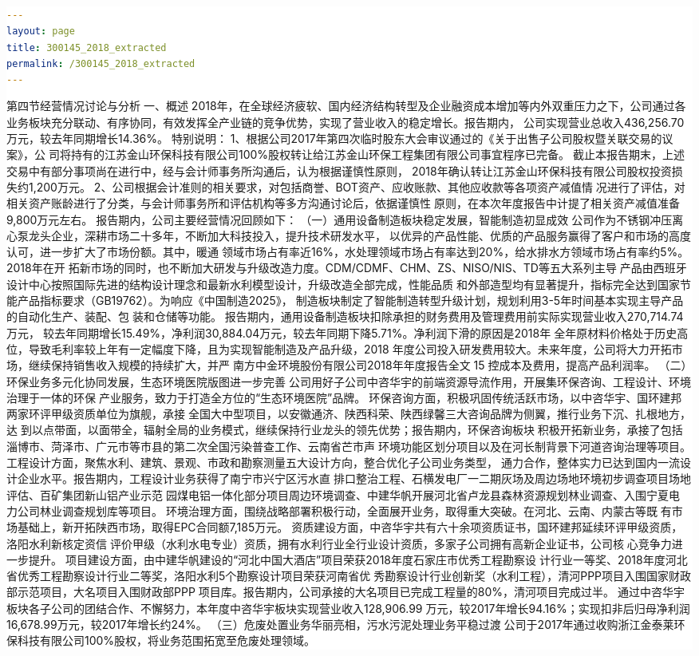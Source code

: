 ```yaml
---
layout: page
title: 300145_2018_extracted
permalink: /300145_2018_extracted
---
```


第四节经营情况讨论与分析
一、概述
2018年，在全球经济疲软、国内经济结构转型及企业融资成本增加等内外双重压力之下，公司通过各
业务板块充分联动、有序协同，有效发挥全产业链的竞争优势，实现了营业收入的稳定增长。报告期内，
公司实现营业总收入436,256.70万元，较去年同期增长14.36%。
特别说明：
1、根据公司2017年第四次临时股东大会审议通过的《关于出售子公司股权暨关联交易的议案》，公
司将持有的江苏金山环保科技有限公司100%股权转让给江苏金山环保工程集团有限公司事宜程序已完备。
截止本报告期末，上述交易中有部分事项尚在进行中，经与会计师事务所沟通后，认为根据谨慎性原则，
2018年确认转让江苏金山环保科技有限公司股权投资损失约1,200万元。
2、公司根据会计准则的相关要求，对包括商誉、BOT资产、应收账款、其他应收款等各项资产减值情
况进行了评估，对相关资产账龄进行了分类，与会计师事务所和评估机构等多方沟通讨论后，依据谨慎性
原则，在本次年度报告中计提了相关资产减值准备9,800万元左右。
报告期内，公司主要经营情况回顾如下：
（一）通用设备制造板块稳定发展，智能制造初显成效
公司作为不锈钢冲压离心泵龙头企业，深耕市场二十多年，不断加大科技投入，提升技术研发水平，
以优异的产品性能、优质的产品服务赢得了客户和市场的高度认可，进一步扩大了市场份额。其中，暖通
领域市场占有率近16%，水处理领域市场占有率达到20%，给水排水方领域市场占有率约5%。2018年在开
拓新市场的同时，也不断加大研发与升级改造力度。CDM/CDMF、CHM、ZS、NISO/NIS、TD等五大系列主导
产品由西班牙设计中心按照国际先进的结构设计理念和最新水利模型设计，升级改造全部完成，性能品质
和外部造型均有显著提升，指标完全达到国家节能产品指标要求（GB19762）。为响应《中国制造2025》，
制造板块制定了智能制造转型升级计划，规划利用3-5年时间基本实现主导产品的自动化生产、装配、包
装和仓储等功能。
报告期内，通用设备制造板块扣除承担的财务费用及管理费用前实际实现营业收入270,714.74万元，
较去年同期增长15.49%，净利润30,884.04万元，较去年同期下降5.71%。净利润下滑的原因是2018年
全年原材料价格处于历史高位，导致毛利率较上年有一定幅度下降，且为实现智能制造及产品升级，2018
年度公司投入研发费用较大。未来年度，公司将大力开拓市场，继续保持销售收入规模的持续扩大，并严
南方中金环境股份有限公司2018年年度报告全文
15
控成本及费用，提高产品利润率。
（二）环保业务多元化协同发展，生态环境医院版图进一步完善
公司用好子公司中咨华宇的前端资源导流作用，开展集环保咨询、工程设计、环境治理于一体的环保
产业服务，致力于打造全方位的“生态环境医院”品牌。
环保咨询方面，积极巩固传统活跃市场，以中咨华宇、国环建邦两家环评甲级资质单位为旗舰，承接
全国大中型项目，以安徽通济、陕西科荣、陕西绿馨三大咨询品牌为侧翼，推行业务下沉、扎根地方，达
到以点带面，以面带全，辐射全局的业务模式，继续保持行业龙头的领先优势；报告期内，环保咨询板块
积极开拓新业务，承接了包括淄博市、菏泽市、广元市等市县的第二次全国污染普查工作、云南省芒市声
环境功能区划分项目以及在河长制背景下河道咨询治理等项目。
工程设计方面，聚焦水利、建筑、景观、市政和勘察测量五大设计方向，整合优化子公司业务类型，
通力合作，整体实力已达到国内一流设计企业水平。报告期内，工程设计业务获得了南宁市兴宁区污水直
排口整治工程、石横发电厂一二期灰场及周边场地环境初步调查项目场地评估、百矿集团新山铝产业示范
园煤电铝一体化部分项目周边环境调查、中建华帆开展河北省卢龙县森林资源规划林业调查、入围宁夏电
力公司林业调查规划库等项目。
环境治理方面，围绕战略部署积极行动，全面展开业务，取得重大突破。在河北、云南、内蒙古等既
有市场基础上，新开拓陕西市场，取得EPC合同额7,185万元。
资质建设方面，中咨华宇共有六十余项资质证书，国环建邦延续环评甲级资质，洛阳水利新核定资信
评价甲级（水利水电专业）资质，拥有水利行业全行业设计资质，多家子公司拥有高新企业证书，公司核
心竞争力进一步提升。
项目建设方面，由中建华帆建设的“河北中国大酒店”项目荣获2018年度石家庄市优秀工程勘察设
计行业一等奖、2018年度河北省优秀工程勘察设计行业二等奖，洛阳水利5个勘察设计项目荣获河南省优
秀勘察设计行业创新奖（水利工程），清河PPP项目入围国家财政部示范项目，大名项目入围财政部PPP
项目库。报告期内，公司承接的大名项目已完成工程量的80%，清河项目完成过半。
通过中咨华宇板块各子公司的团结合作、不懈努力，本年度中咨华宇板块实现营业收入128,906.99
万元，较2017年增长94.16%；实现扣非后归母净利润16,678.99万元，较2017年增长约24%。
（三）危废处置业务华丽亮相，污水污泥处理业务平稳过渡
公司于2017年通过收购浙江金泰莱环保科技有限公司100%股权，将业务范围拓宽至危废处理领域。